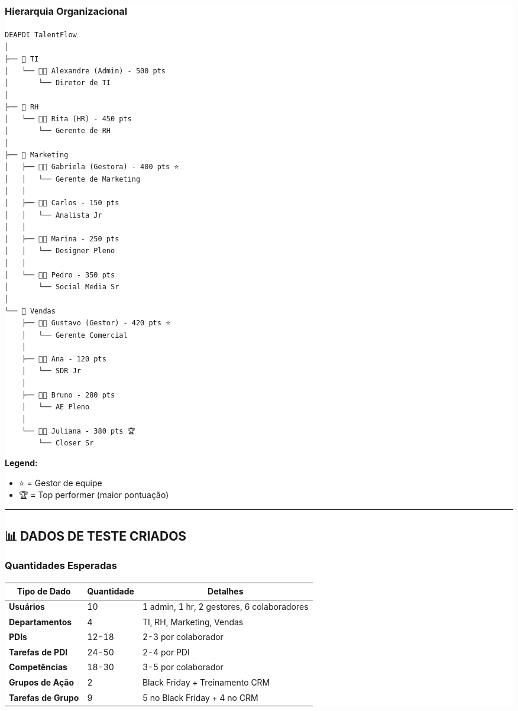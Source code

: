 ### Hierarquia Organizacional

```
DEAPDI TalentFlow
│
├── 🏢 TI
│   └── 👨‍💼 Alexandre (Admin) - 500 pts
│       └── Diretor de TI
│
├── 🏢 RH
│   └── 👩‍💼 Rita (HR) - 450 pts
│       └── Gerente de RH
│
├── 🏢 Marketing
│   ├── 👩‍💼 Gabriela (Gestora) - 400 pts ⭐
│   │   └── Gerente de Marketing
│   │
│   ├── 👨‍💻 Carlos - 150 pts
│   │   └── Analista Jr
│   │
│   ├── 👩‍🎨 Marina - 250 pts
│   │   └── Designer Pleno
│   │
│   └── 👨‍💻 Pedro - 350 pts
│       └── Social Media Sr
│
└── 🏢 Vendas
    ├── 👨‍💼 Gustavo (Gestor) - 420 pts ⭐
    │   └── Gerente Comercial
    │
    ├── 👩‍💼 Ana - 120 pts
    │   └── SDR Jr
    │
    ├── 👨‍💼 Bruno - 280 pts
    │   └── AE Pleno
    │
    └── 👩‍💼 Juliana - 380 pts 🏆
        └── Closer Sr
```

**Legend:**
- ⭐ = Gestor de equipe
- 🏆 = Top performer (maior pontuação)

---

## 📊 DADOS DE TESTE CRIADOS

### Quantidades Esperadas

| Tipo de Dado | Quantidade | Detalhes |
|--------------|------------|----------|
| **Usuários** | 10 | 1 admin, 1 hr, 2 gestores, 6 colaboradores |
| **Departamentos** | 4 | TI, RH, Marketing, Vendas |
| **PDIs** | 12-18 | 2-3 por colaborador |
| **Tarefas de PDI** | 24-50 | 2-4 por PDI |
| **Competências** | 18-30 | 3-5 por colaborador |
| **Grupos de Ação** | 2 | Black Friday + Treinamento CRM |
| **Tarefas de Grupo** | 9 | 5 no Black Friday + 4 no CRM |